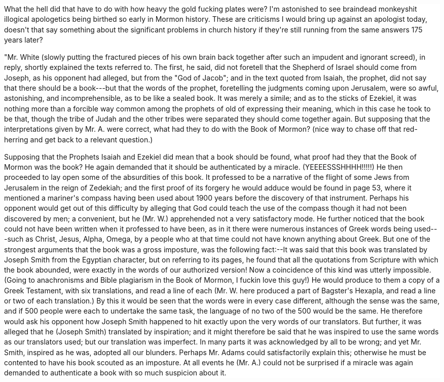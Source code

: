 What the hell did that have to do with how heavy the gold fucking plates
were? I'm astonished to see braindead monkeyshit illogical apologetics
being birthed so early in Mormon history. These are criticisms I would
bring up against an apologist today, doesn't that say something about
the significant problems in church history if they're still running from
the same answers 175 years later?

"Mr. White (slowly putting the fractured pieces of his own brain back
together after such an impudent and ignorant screed), in reply, shortly
explained the texts referred to. The first, he said, did not foretell
that the Shepherd of Israel should come from Joseph, as his opponent had
alleged, but from the "God of Jacob"; and in the text quoted from
Isaiah, the prophet, did not say that there should be a book---but that
the words of the prophet, foretelling the judgments coming upon
Jerusalem, were so awful, astonishing, and incomprehensible, as to be
like a sealed book. It was merely a simile; and as to the sticks of
Ezekiel, it was nothing more than a forcible way common among the
prophets of old of expressing their meaning, which in this case he took
to be that, though the tribe of Judah and the other tribes were
separated they should come together again. But supposing that the
interpretations given by Mr. A. were correct, what had they to do with
the Book of Mormon? (nice way to chase off that red-herring and get back
to a relevant question.)

Supposing that the Prophets Isaiah and Ezekiel did mean that a book
should be found, what proof had they that the Book of Mormon was the
book? He again demanded that it should be authenticated by a miracle.
(YEEEESSSHHHH!!!!!) He then proceeded to lay open some of the
absurdities of this book. It professed to be a narrative of the flight
of some Jews from Jerusalem in the reign of Zedekiah; and the first
proof of its forgery he would adduce would be found in page 53, where it
mentioned a mariner's compass having been used about 1900 years before
the discovery of that instrument. Perhaps his opponent would get out of
this difficulty by alleging that God could teach the use of the compass
though it had not been discovered by men; a convenient, but he (Mr. W.)
apprehended not a very satisfactory mode. He further noticed that the
book could not have been written when it professed to have been, as in
it there were numerous instances of Greek words being used---such as
Christ, Jesus, Alpha, Omega, by a people who at that time could not have
known anything about Greek. But one of the strongest arguments that the
book was a gross imposture, was the following fact:\--It was said that
this book was translated by Joseph Smith from the Egyptian character,
but on referring to its pages, he found that all the quotations from
Scripture with which the book abounded, were exactly in the words of our
authorized version! Now a coincidence of this kind was utterly
impossible. (Going to anachronisms and Bible plagiarism in the Book of
Mormon, I fuckin love this guy!) He would produce to them a copy of a
Greek Testament, with six translations, and read a line of each (Mr. W.
here produced a part of Bagster's Hexapla, and read a line or two of
each translation.) By this it would be seen that the words were in every
case different, although the sense was the same, and if 500 people were
each to undertake the same task, the language of no two of the 500 would
be the same. He therefore would ask his opponent how Joseph Smith
happened to hit exactly upon the very words of our translators. But
further, it was alleged that he (Joseph Smith) translated by
inspiration; and it might therefore be said that he was inspired to use
the same words as our translators used; but our translation was
imperfect. In many parts it was acknowledged by all to be wrong; and yet
Mr. Smith, inspired as he was, adopted all our blunders. Perhaps Mr.
Adams could satisfactorily explain this; otherwise he must be contented
to have his book scouted as an imposture. At all events he (Mr. A.)
could not be surprised if a miracle was again demanded to authenticate a
book with so much suspicion about it.
